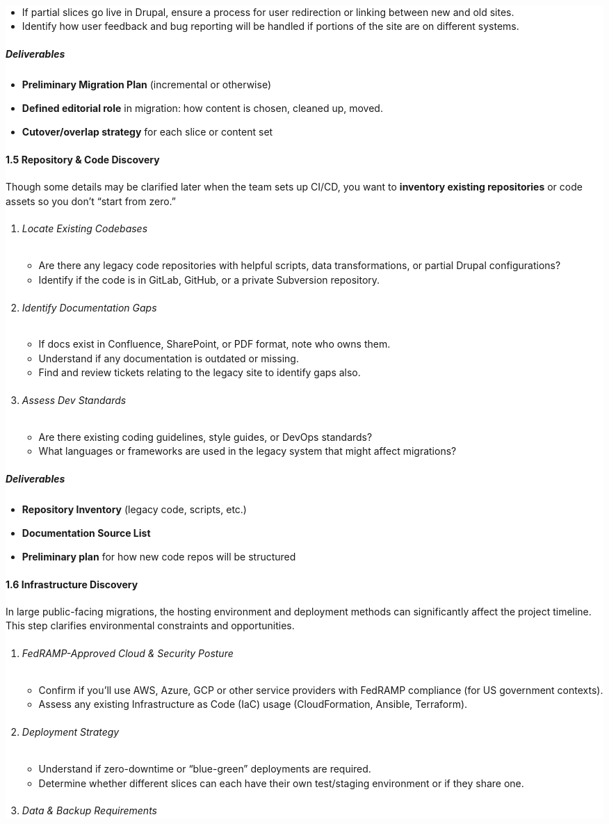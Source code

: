    - If partial slices go live in Drupal, ensure a process for user redirection or linking between new and old sites.
   - Identify how user feedback and bug reporting will be handled if portions of the site are on different systems.

##### Deliverables

- **Preliminary Migration Plan** (incremental or otherwise)

- **Defined editorial role** in migration: how content is chosen, cleaned up, moved.

- **Cutover/overlap strategy** for each slice or content set

  

#### 1.5 Repository & Code Discovery

Though some details may be clarified later when the team sets up CI/CD, you want to **inventory existing repositories** or code assets so you don’t “start from zero.”

1. ###### Locate Existing Codebases
  
   - Are there any legacy code repositories with helpful scripts, data transformations, or partial Drupal configurations?
   - Identify if the code is in GitLab, GitHub, or a private Subversion repository.
2. ###### Identify Documentation Gaps
  
   - If docs exist in Confluence, SharePoint, or PDF format, note who owns them.
   - Understand if any documentation is outdated or missing.
   - Find and review tickets relating to the legacy site to identify gaps also.
3. ###### Assess Dev Standards
  
   - Are there existing coding guidelines, style guides, or DevOps standards?
   - What languages or frameworks are used in the legacy system that might affect migrations?

##### Deliverables

- **Repository Inventory** (legacy code, scripts, etc.)

- **Documentation Source List**

- **Preliminary plan** for how new code repos will be structured

  

#### 1.6 Infrastructure Discovery

In large public-facing migrations, the hosting environment and deployment methods can significantly affect the project timeline. This step clarifies environmental constraints and opportunities.

1.  ###### FedRAMP-Approved Cloud & Security Posture

    * Confirm if you’ll use AWS, Azure, GCP or other service providers with FedRAMP compliance (for US government contexts).
    * Assess any existing Infrastructure as Code (IaC) usage (CloudFormation, Ansible, Terraform).

2.  ###### Deployment Strategy
  
    - Understand if zero-downtime or “blue-green” deployments are required.
    - Determine whether different slices can each have their own test/staging environment or if they share one.
3.  ###### Data & Backup Requirements
  